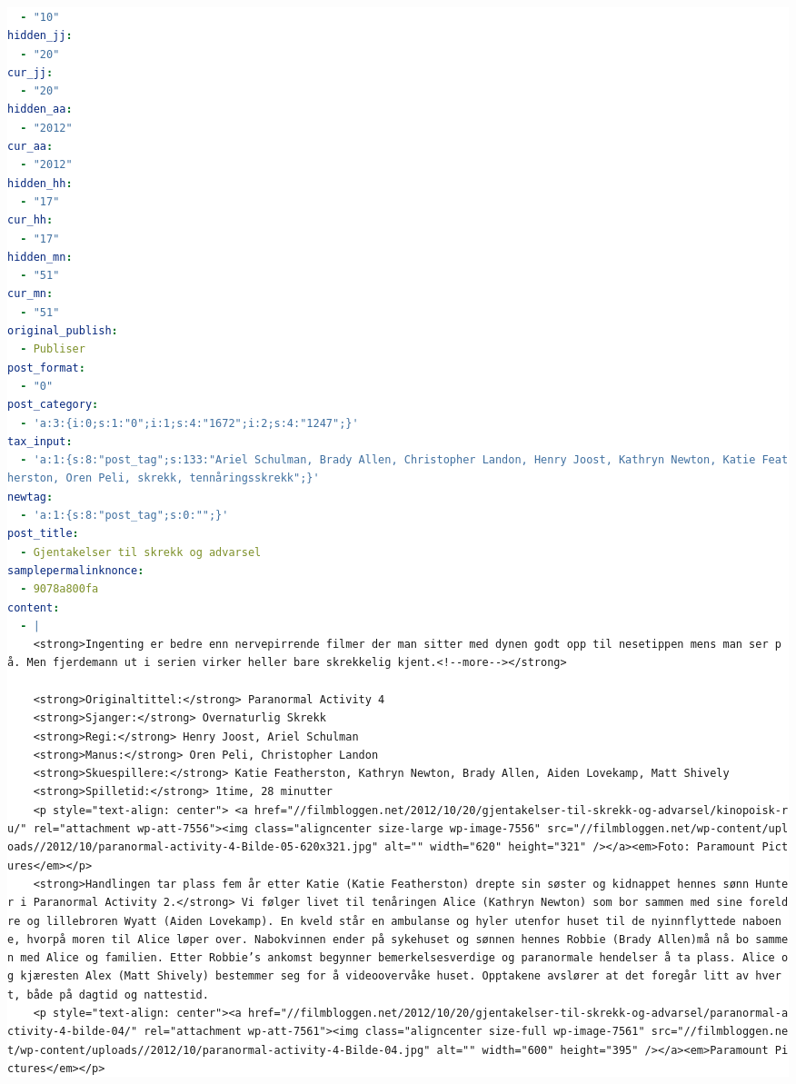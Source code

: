 ```yaml
  - "10"
hidden_jj:
  - "20"
cur_jj:
  - "20"
hidden_aa:
  - "2012"
cur_aa:
  - "2012"
hidden_hh:
  - "17"
cur_hh:
  - "17"
hidden_mn:
  - "51"
cur_mn:
  - "51"
original_publish:
  - Publiser
post_format:
  - "0"
post_category:
  - 'a:3:{i:0;s:1:"0";i:1;s:4:"1672";i:2;s:4:"1247";}'
tax_input:
  - 'a:1:{s:8:"post_tag";s:133:"Ariel Schulman, Brady Allen, Christopher Landon, Henry Joost, Kathryn Newton, Katie Featherston, Oren Peli, skrekk, tennåringsskrekk";}'
newtag:
  - 'a:1:{s:8:"post_tag";s:0:"";}'
post_title:
  - Gjentakelser til skrekk og advarsel
samplepermalinknonce:
  - 9078a800fa
content:
  - |
    <strong>Ingenting er bedre enn nervepirrende filmer der man sitter med dynen godt opp til nesetippen mens man ser på. Men fjerdemann ut i serien virker heller bare skrekkelig kjent.<!--more--></strong>

    <strong>Originaltittel:</strong> Paranormal Activity 4
    <strong>Sjanger:</strong> Overnaturlig Skrekk
    <strong>Regi:</strong> Henry Joost, Ariel Schulman
    <strong>Manus:</strong> Oren Peli, Christopher Landon
    <strong>Skuespillere:</strong> Katie Featherston, Kathryn Newton, Brady Allen, Aiden Lovekamp, Matt Shively
    <strong>Spilletid:</strong> 1time, 28 minutter
    <p style="text-align: center"> <a href="//filmbloggen.net/2012/10/20/gjentakelser-til-skrekk-og-advarsel/kinopoisk-ru/" rel="attachment wp-att-7556"><img class="aligncenter size-large wp-image-7556" src="//filmbloggen.net/wp-content/uploads//2012/10/paranormal-activity-4-Bilde-05-620x321.jpg" alt="" width="620" height="321" /></a><em>Foto: Paramount Pictures</em></p>
    <strong>Handlingen tar plass fem år etter Katie (Katie Featherston) drepte sin søster og kidnappet hennes sønn Hunter i Paranormal Activity 2.</strong> Vi følger livet til tenåringen Alice (Kathryn Newton) som bor sammen med sine foreldre og lillebroren Wyatt (Aiden Lovekamp). En kveld står en ambulanse og hyler utenfor huset til de nyinnflyttede naboene, hvorpå moren til Alice løper over. Nabokvinnen ender på sykehuset og sønnen hennes Robbie (Brady Allen)må nå bo sammen med Alice og familien. Etter Robbie’s ankomst begynner bemerkelsesverdige og paranormale hendelser å ta plass. Alice og kjæresten Alex (Matt Shively) bestemmer seg for å videoovervåke huset. Opptakene avslører at det foregår litt av hvert, både på dagtid og nattestid.
    <p style="text-align: center"><a href="//filmbloggen.net/2012/10/20/gjentakelser-til-skrekk-og-advarsel/paranormal-activity-4-bilde-04/" rel="attachment wp-att-7561"><img class="aligncenter size-full wp-image-7561" src="//filmbloggen.net/wp-content/uploads//2012/10/paranormal-activity-4-Bilde-04.jpg" alt="" width="600" height="395" /></a><em>Paramount Pictures</em></p>
```